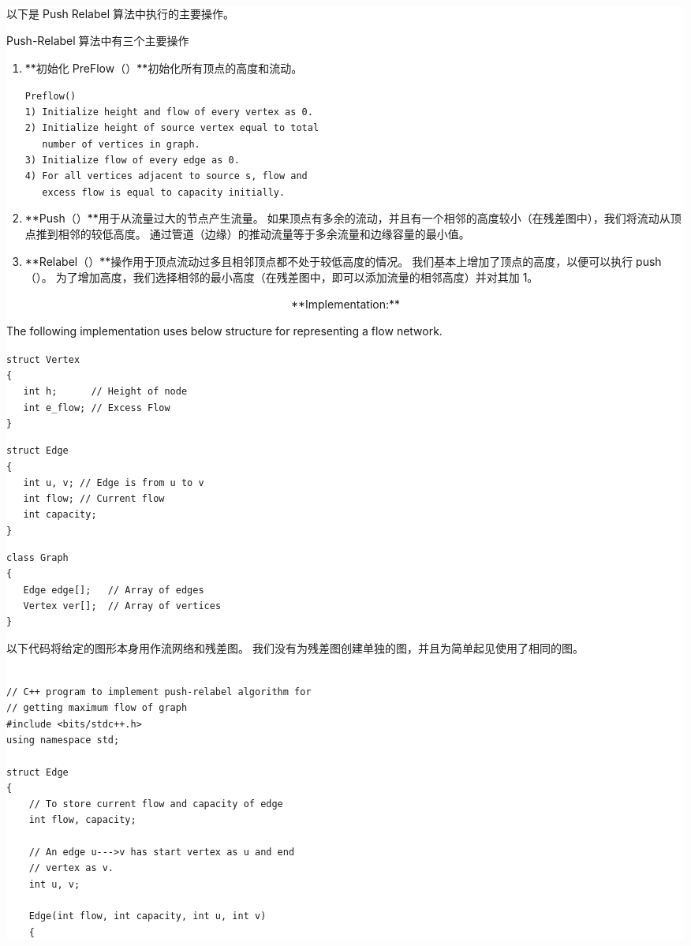 以下是 Push Relabel 算法中执行的主要操作。

Push-Relabel 算法中有三个主要操作

1.  **初始化 PreFlow（）**初始化所有顶点的高度和流动。

    ```
    Preflow() 
    1) Initialize height and flow of every vertex as 0.
    2) Initialize height of source vertex equal to total 
       number of vertices in graph.
    3) Initialize flow of every edge as 0.
    4) For all vertices adjacent to source s, flow and  
       excess flow is equal to capacity initially.
    ```

2.  **Push（）**用于从流量过大的节点产生流量。 如果顶点有多余的流动，并且有一个相邻的高度较小（在残差图中），我们将流动从顶点推到相邻的较低高度。 通过管道（边缘）的推动流量等于多余流量和边缘容量的最小值。
3.  **Relabel（）**操作用于顶点流动过多且相邻顶点都不处于较低高度的情况。 我们基本上增加了顶点的高度，以便可以执行 push（）。 为了增加高度，我们选择相邻的最小高度（在残差图中，即可以添加流量的相邻高度）并对其加 1。

<center>**Implementation:**</center>

The following implementation uses below structure for representing a flow network.

```
struct Vertex 
{
   int h;      // Height of node
   int e_flow; // Excess Flow 
}
```

```
struct Edge 
{
   int u, v; // Edge is from u to v       
   int flow; // Current flow
   int capacity; 
}
```

```
class Graph 
{
   Edge edge[];   // Array of edges
   Vertex ver[];  // Array of vertices 
}
```

以下代码将给定的图形本身用作流网络和残差图。 我们没有为残差图创建单独的图，并且为简单起见使用了相同的图。

```

// C++ program to implement push-relabel algorithm for 
// getting maximum flow of graph 
#include <bits/stdc++.h> 
using namespace std; 

struct Edge 
{ 
    // To store current flow and capacity of edge 
    int flow, capacity; 

    // An edge u--->v has start vertex as u and end 
    // vertex as v. 
    int u, v; 

    Edge(int flow, int capacity, int u, int v) 
    { 
```
